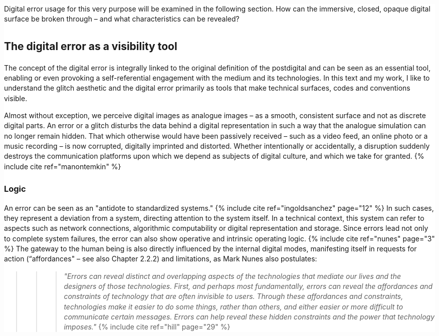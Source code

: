 Digital error usage for this very purpose will be examined in the
following section. How can the immersive, closed, opaque digital
surface be broken through – and what characteristics can be
revealed?

## The digital error as a visibility tool

The concept of the digital error is integrally linked to the
original definition of the postdigital and can be seen as an
essential tool, enabling or even provoking a self-referential
engagement with the medium and its technologies. In this text and my
work, I like to understand the glitch aesthetic and the digital
error primarily as tools that make technical surfaces, codes and
conventions visible.

Almost without exception, we perceive digital images as analogue
images – as a smooth, consistent surface and not as discrete digital
parts. An error or a glitch disturbs the data behind a digital
representation in such a way that the analogue simulation can no
longer remain hidden. That which otherwise would have been passively
received – such as a video feed, an online photo or a music
recording – is now corrupted, digitally imprinted and
distorted. Whether intentionally or accidentally, a disruption
suddenly destroys the communication platforms upon which we depend
as subjects of digital culture, and which we take for granted. {%
include cite ref="manontemkin" %}

### Logic

An error can be seen as an "antidote to standardized systems." {%
include cite ref="ingoldsanchez" page="12" %} In such cases, they
represent a deviation from a system, directing attention to the
system itself. In a technical context, this system can refer to
aspects such as network connections, algorithmic computability or
digital representation and storage. Since errors lead not only to
complete system failures, the error can also show operative and
intrinsic operating logic. {% include cite ref="nunes" page="3" %} The
gateway to the human being is also directly influenced by the
internal digital modes, manifesting itself in requests for action
(“affordances" – see also Chapter 2.2.2) and limitations, as Mark
Nunes also postulates:

>>>*"Errors can reveal distinct and overlapping aspects of the
>>>technologies that mediate our lives and the designers of those
>>>technologies. First, and perhaps most fundamentally, errors can
>>>reveal the affordances and constraints of technology that are
>>>often invisible to users. Through these affordances and
>>>constraints, technologies make it easier to do some things,
>>>rather than others, and either easier or more difficult to
>>>communicate certain messages. Errors can help reveal these hidden
>>>constraints and the power that technology imposes."*
{% include cite ref="hill" page="29" %}
